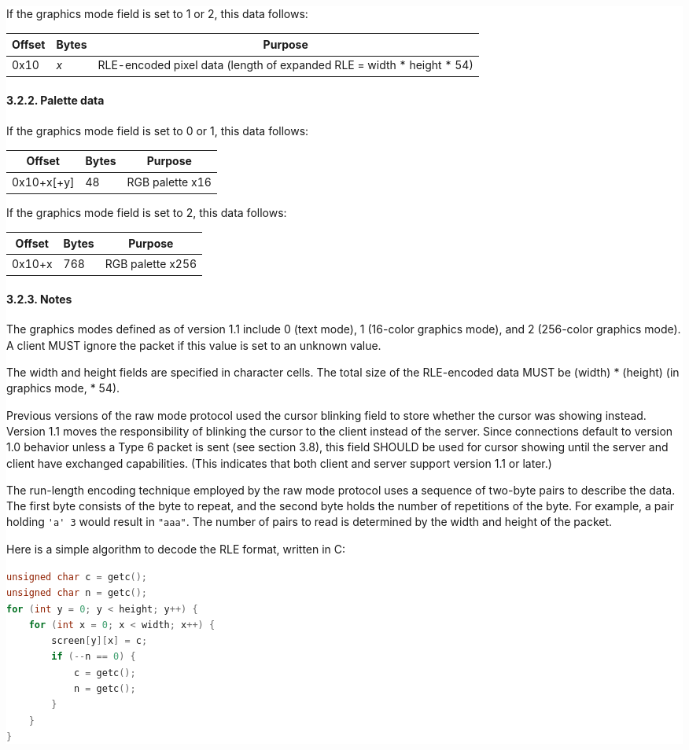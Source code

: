 If the graphics mode field is set to 1 or 2, this data follows:

| Offset     | Bytes      | Purpose
|------------|------------|-----------
| 0x10       | *x*        | RLE-encoded pixel data (length of expanded RLE = width * height * 54)

#### 3.2.2. Palette data

If the graphics mode field is set to 0 or 1, this data follows:

| Offset     | Bytes      | Purpose
|------------|------------|-----------
| 0x10+x[+y] | 48         | RGB palette x16

If the graphics mode field is set to 2, this data follows:

| Offset     | Bytes      | Purpose
|------------|------------|-----------
| 0x10+x     | 768        | RGB palette x256

#### 3.2.3. Notes

The graphics modes defined as of version 1.1 include 0 (text mode), 1 (16-color graphics mode), and 2 (256-color graphics mode). A client MUST ignore the packet if this value is set to an unknown value.

The width and height fields are specified in character cells. The total size of the RLE-encoded data MUST be (width) * (height) (in graphics mode, * 54).

Previous versions of the raw mode protocol used the cursor blinking field to store whether the cursor was showing instead. Version 1.1 moves the responsibility of blinking the cursor to the client instead of the server. Since connections default to version 1.0 behavior unless a Type 6 packet is sent (see section 3.8), this field SHOULD be used for cursor showing until the server and client have exchanged capabilities. (This indicates that both client and server support version 1.1 or later.) 

The run-length encoding technique employed by the raw mode protocol uses a sequence of two-byte pairs to describe the data. The first byte consists of the byte to repeat, and the second byte holds the number of repetitions of the byte. For example, a pair holding `'a' 3` would result in `"aaa"`. The number of pairs to read is determined by the width and height of the packet.

Here is a simple algorithm to decode the RLE format, written in C:

```c
unsigned char c = getc();
unsigned char n = getc();
for (int y = 0; y < height; y++) {
    for (int x = 0; x < width; x++) {
        screen[y][x] = c;
        if (--n == 0) {
            c = getc();
            n = getc();
        }
    }
}
```
